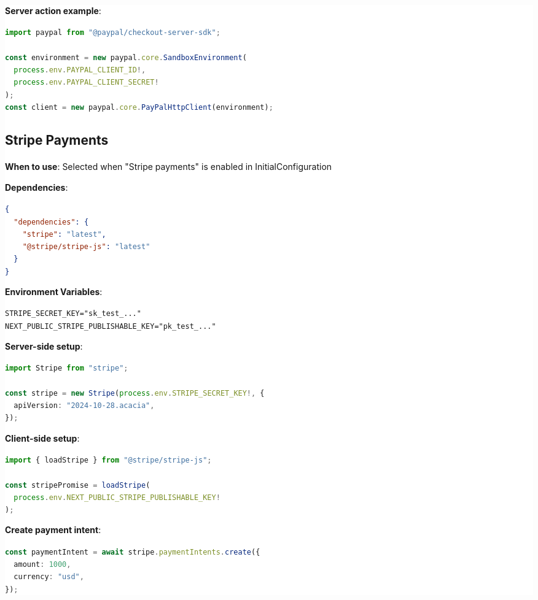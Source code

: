 **Server action example**:
```typescript
import paypal from "@paypal/checkout-server-sdk";

const environment = new paypal.core.SandboxEnvironment(
  process.env.PAYPAL_CLIENT_ID!,
  process.env.PAYPAL_CLIENT_SECRET!
);
const client = new paypal.core.PayPalHttpClient(environment);
```



## Stripe Payments

**When to use**: Selected when "Stripe payments" is enabled in InitialConfiguration

**Dependencies**:
```json
{
  "dependencies": {
    "stripe": "latest",
    "@stripe/stripe-js": "latest"
  }
}
```

**Environment Variables**:
```env
STRIPE_SECRET_KEY="sk_test_..."
NEXT_PUBLIC_STRIPE_PUBLISHABLE_KEY="pk_test_..."
```

**Server-side setup**:
```typescript
import Stripe from "stripe";

const stripe = new Stripe(process.env.STRIPE_SECRET_KEY!, {
  apiVersion: "2024-10-28.acacia",
});
```

**Client-side setup**:
```typescript
import { loadStripe } from "@stripe/stripe-js";

const stripePromise = loadStripe(
  process.env.NEXT_PUBLIC_STRIPE_PUBLISHABLE_KEY!
);
```

**Create payment intent**:
```typescript
const paymentIntent = await stripe.paymentIntents.create({
  amount: 1000,
  currency: "usd",
});
```
